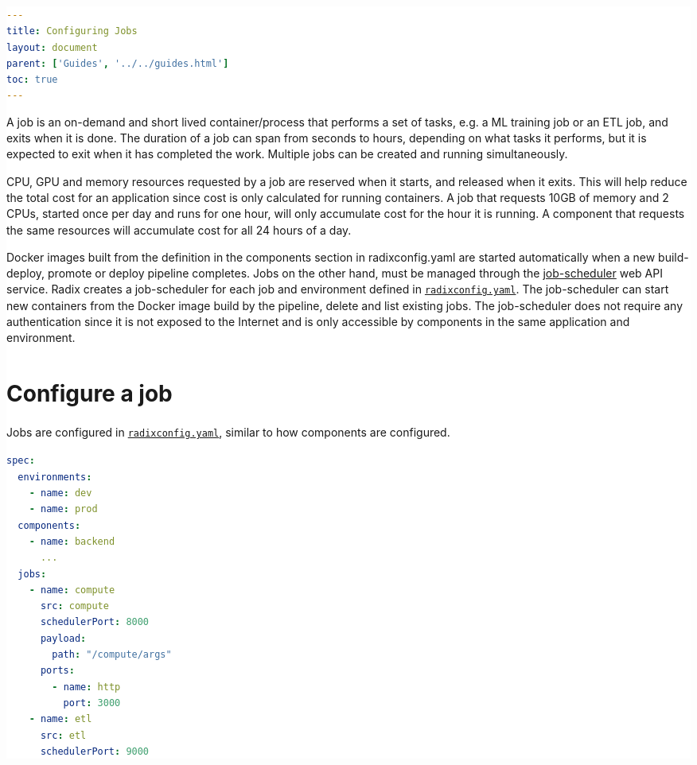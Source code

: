 ```yaml
---
title: Configuring Jobs
layout: document
parent: ['Guides', '../../guides.html']
toc: true
---
```


A job is an on-demand and short lived container/process that performs a set of tasks, e.g. a ML training job or an ETL job, and exits when it is done.
The duration of a job can span from seconds to hours, depending on what tasks it performs, but it is expected to exit when it has completed the work. Multiple jobs can be created and running simultaneously.

CPU, GPU and memory resources requested by a job are reserved when it starts, and released when it exits. This will help reduce the total cost for an application since cost is only calculated for running containers. A job that requests 10GB of memory and 2 CPUs, started once per day and runs for one hour, will only accumulate cost for the hour it is running. A component that requests the same resources will accumulate cost for all 24 hours of a day.

Docker images built from the definition in the components section in radixconfig.yaml are started automatically when a new build-deploy, promote or deploy pipeline completes. Jobs on the other hand, must be managed through the [job-scheduler](#job-scheduler) web API service. Radix creates a job-scheduler for each job and environment defined in [`radixconfig.yaml`](../../docs/reference-radix-config/#jobs). The job-scheduler can start new containers from the Docker image build by the pipeline, delete and list existing jobs.
The job-scheduler does not require any authentication since it is not exposed to the Internet and is only accessible by components in the same application and environment.


# Configure a job

Jobs are configured in [`radixconfig.yaml`](../../docs/reference-radix-config/#jobs), similar to how components are configured.

```yaml
spec:
  environments:
    - name: dev
    - name: prod
  components:
    - name: backend
      ...
  jobs:
    - name: compute
      src: compute
      schedulerPort: 8000
      payload:
        path: "/compute/args"
      ports:
        - name: http
          port: 3000
    - name: etl
      src: etl
      schedulerPort: 9000
```
